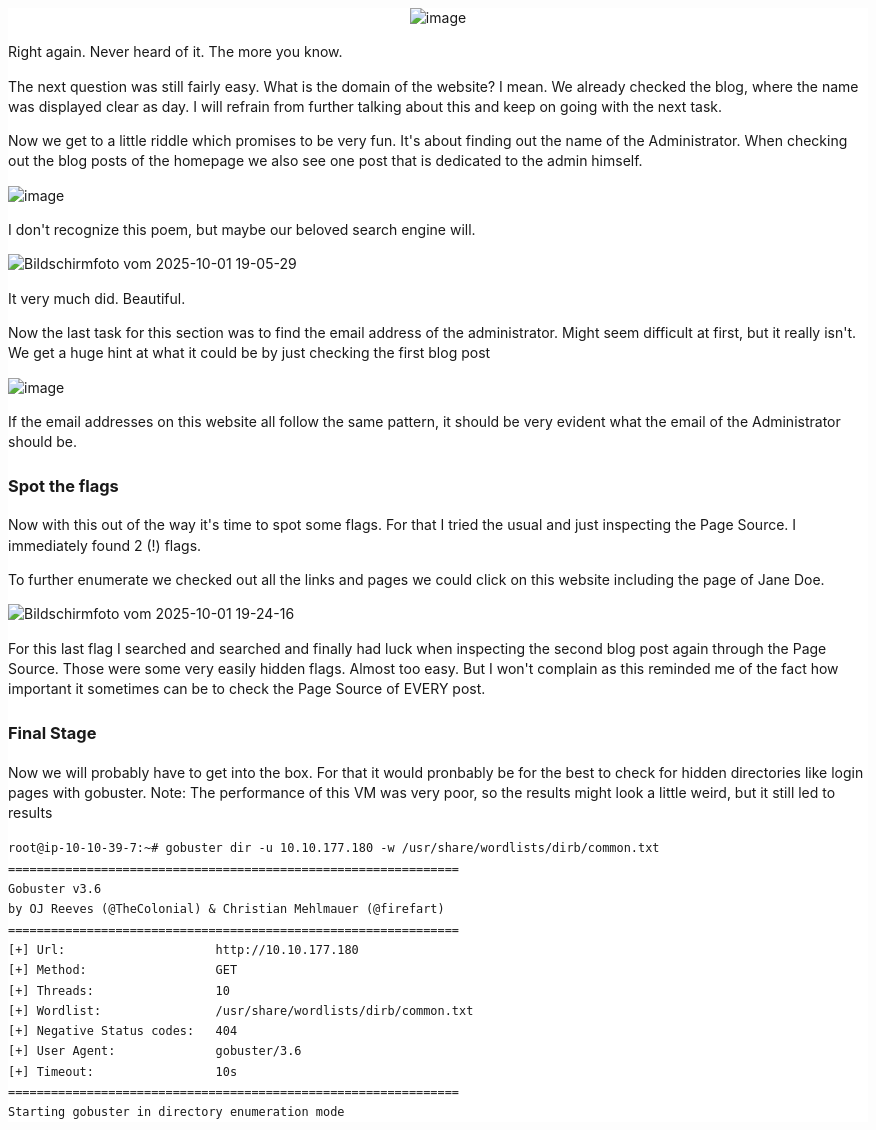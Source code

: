 <div align="center">
  <img width="150" height="150" alt="image" src="https://github.com/user-attachments/assets/deb4353a-6306-4164-8760-986561ee066d" />
</div>

Right again. Never heard of it. The more you know.

The next question was still fairly easy. What is the domain of the website? I mean. We already checked the blog, where the name was displayed clear as day. I will refrain from further talking about this and keep on going with the next task.

Now we get to a little riddle which promises to be very fun. It's about finding out the name of the Administrator. When checking out the blog posts of the homepage we also see one post that is dedicated to the admin himself.

<img width="732" height="699" alt="image" src="https://github.com/user-attachments/assets/e0ab5d3b-603f-4830-96f3-dba66132f13d" />

I don't recognize this poem, but maybe our beloved search engine will.

<img width="1057" height="324" alt="Bildschirmfoto vom 2025-10-01 19-05-29" src="https://github.com/user-attachments/assets/5494a08e-3053-4d74-8bba-d4bc1c9a1125" />

It very much did. Beautiful.

Now the last task for this section was to find the email address of the administrator. Might seem difficult at first, but it really isn't. We get a huge hint at what it could be by just checking the first blog post

<img width="691" height="528" alt="image" src="https://github.com/user-attachments/assets/58872d5e-9d47-413c-a2d7-336cddd6d08e" />

If the email addresses on this website all follow the same pattern, it should be very evident what the email of the Administrator should be.

### Spot the flags

Now with this out of the way it's time to spot some flags. For that I tried the usual and just inspecting the Page Source. I immediately found 2 (!) flags.

To further enumerate we checked out all the links and pages we could click on this website including the page of Jane Doe.

<img width="689" height="488" alt="Bildschirmfoto vom 2025-10-01 19-24-16" src="https://github.com/user-attachments/assets/59b2e651-3c2d-40a1-a8af-b4a2e14df496" />

For this last flag I searched and searched and finally had luck when inspecting the second blog post again through the Page Source. Those were some very easily hidden flags. Almost too easy. But I won't complain as this reminded me of the fact how important it sometimes can be to check the Page Source of EVERY post.

### Final Stage

Now we will probably have to get into the box. For that it would pronbably be for the best to check for hidden directories like login pages with gobuster. Note: The performance of this VM was very poor, so the results might look a little weird, but it still led to results

```
root@ip-10-10-39-7:~# gobuster dir -u 10.10.177.180 -w /usr/share/wordlists/dirb/common.txt
===============================================================
Gobuster v3.6
by OJ Reeves (@TheColonial) & Christian Mehlmauer (@firefart)
===============================================================
[+] Url:                     http://10.10.177.180
[+] Method:                  GET
[+] Threads:                 10
[+] Wordlist:                /usr/share/wordlists/dirb/common.txt
[+] Negative Status codes:   404
[+] User Agent:              gobuster/3.6
[+] Timeout:                 10s
===============================================================
Starting gobuster in directory enumeration mode
```